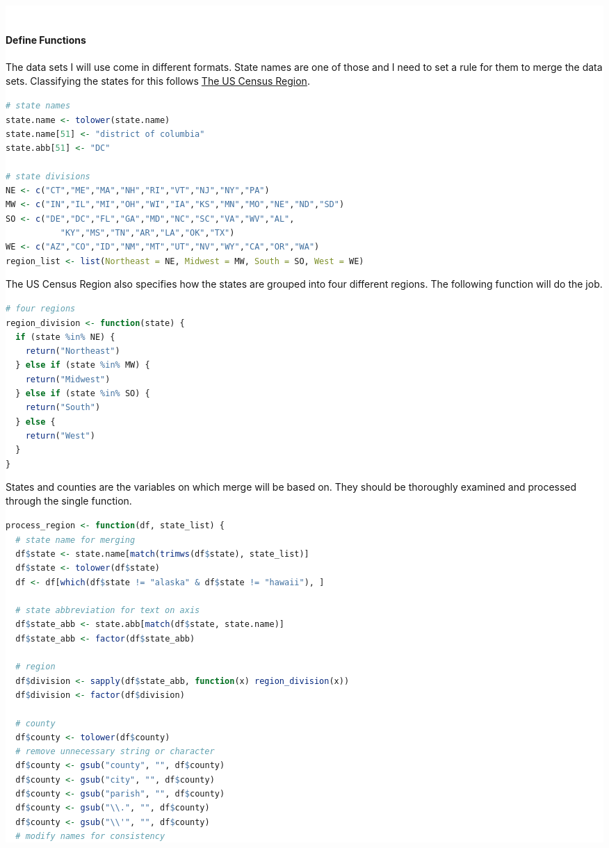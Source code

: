  

#### Define Functions

The data sets I will use come in different formats. State names are one of those and I need to set a rule for them to merge the data sets. Classifying the states for this follows [The US Census Region](https://www2.census.gov/geo/pdfs/maps-data/maps/reference/us_regdiv.pdf).

``` r
# state names
state.name <- tolower(state.name)
state.name[51] <- "district of columbia"
state.abb[51] <- "DC"

# state divisions
NE <- c("CT","ME","MA","NH","RI","VT","NJ","NY","PA")
MW <- c("IN","IL","MI","OH","WI","IA","KS","MN","MO","NE","ND","SD")
SO <- c("DE","DC","FL","GA","MD","NC","SC","VA","WV","AL",
           "KY","MS","TN","AR","LA","OK","TX")
WE <- c("AZ","CO","ID","NM","MT","UT","NV","WY","CA","OR","WA")
region_list <- list(Northeast = NE, Midwest = MW, South = SO, West = WE)
```

The US Census Region also specifies how the states are grouped into four different regions. The following function will do the job.

``` r
# four regions
region_division <- function(state) {
  if (state %in% NE) {
    return("Northeast")
  } else if (state %in% MW) {
    return("Midwest")
  } else if (state %in% SO) {
    return("South")
  } else {
    return("West")
  }
}
```

States and counties are the variables on which merge will be based on. They should be thoroughly examined and processed through the single function.

``` r
process_region <- function(df, state_list) {
  # state name for merging
  df$state <- state.name[match(trimws(df$state), state_list)]
  df$state <- tolower(df$state)
  df <- df[which(df$state != "alaska" & df$state != "hawaii"), ]

  # state abbreviation for text on axis
  df$state_abb <- state.abb[match(df$state, state.name)]
  df$state_abb <- factor(df$state_abb)
  
  # region
  df$division <- sapply(df$state_abb, function(x) region_division(x))
  df$division <- factor(df$division)
  
  # county
  df$county <- tolower(df$county)
  # remove unnecessary string or character
  df$county <- gsub("county", "", df$county)
  df$county <- gsub("city", "", df$county)
  df$county <- gsub("parish", "", df$county)
  df$county <- gsub("\\.", "", df$county)
  df$county <- gsub("\\'", "", df$county)
  # modify names for consistency
```